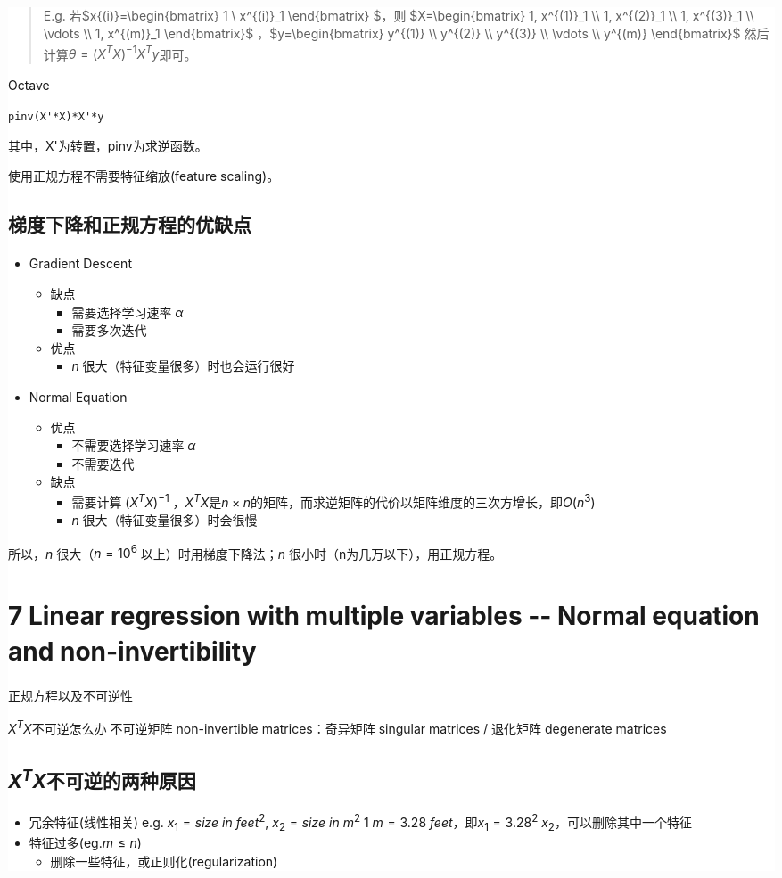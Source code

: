 > E.g.
若$x{(i)}=\begin{bmatrix}
1 \\
x^{(i)}_1
\end{bmatrix} $，则 $X=\begin{bmatrix}
1, x^{(1)}_1 \\ 
1, x^{(2)}_1 \\ 
1, x^{(3)}_1 \\ 
\vdots \\
1, x^{(m)}_1
\end{bmatrix}$ ，$y=\begin{bmatrix}
y^{(1)} \\ 
y^{(2)} \\ 
y^{(3)} \\ 
\vdots \\
y^{(m)}
\end{bmatrix}$
然后计算$\theta=(X^TX)^{-1}X^Ty$即可。

Octave
```
pinv(X'*X)*X'*y
```

其中，X'为转置，pinv为求逆函数。

使用正规方程不需要特征缩放(feature scaling)。
##  梯度下降和正规方程的优缺点

- Gradient Descent
  + 缺点
    + 需要选择学习速率 $\alpha$
    + 需要多次迭代
  + 优点
    + $n$ 很大（特征变量很多）时也会运行很好

- Normal Equation
  + 优点
    + 不需要选择学习速率 $\alpha$
    + 不需要迭代   
  + 缺点
    + 需要计算 $(X^TX)^{-1}$ ，$X^TX$是$n\times n$的矩阵，而求逆矩阵的代价以矩阵维度的三次方增长，即$O(n^3)$
    + $n$ 很大（特征变量很多）时会很慢


所以，$n$ 很大（$n=10^6$ 以上）时用梯度下降法；$n$ 很小时（n为几万以下），用正规方程。

# 7 Linear regression with multiple variables -- Normal equation and non-invertibility 
正规方程以及不可逆性

$X^TX$不可逆怎么办
不可逆矩阵 non-invertible matrices：奇异矩阵 singular matrices / 退化矩阵 degenerate matrices


## $X^TX$不可逆的两种原因
- 冗余特征(线性相关)
  e.g. $x_1=size \  in \  feet^2$, $x_2=size \  in  \  m^2$
    $1\ m = 3.28\ feet$，即$x_1 = 3.28^2\ x_2$，可以删除其中一个特征
- 特征过多(eg.$m\leq n$)
  - 删除一些特征，或正则化(regularization) 